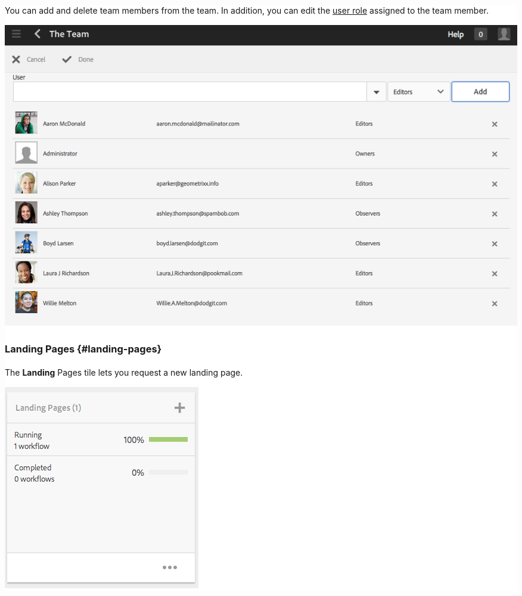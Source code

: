 You can add and delete team members from the team. In addition, you can edit the [user role](#userroles) assigned to the team member. 

![](assets/chlimage_1-166.png) 

### Landing Pages {#landing-pages}

The **Landing** Pages tile lets you request a new landing page.

![](assets/chlimage_1-167.png)
